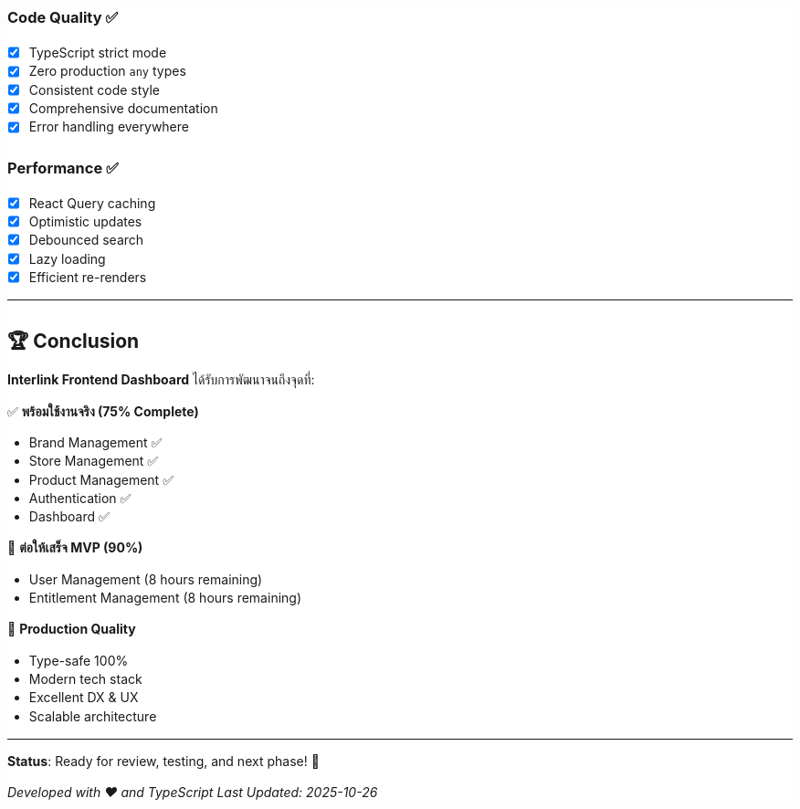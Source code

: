 ### Code Quality ✅
- [x] TypeScript strict mode
- [x] Zero production `any` types
- [x] Consistent code style
- [x] Comprehensive documentation
- [x] Error handling everywhere

### Performance ✅
- [x] React Query caching
- [x] Optimistic updates
- [x] Debounced search
- [x] Lazy loading
- [x] Efficient re-renders

---

## 🏆 Conclusion

**Interlink Frontend Dashboard** ได้รับการพัฒนาจนถึงจุดที่:

✅ **พร้อมใช้งานจริง (75% Complete)**
- Brand Management ✅
- Store Management ✅
- Product Management ✅
- Authentication ✅
- Dashboard ✅

🎯 **ต่อให้เสร็จ MVP (90%)**
- User Management (8 hours remaining)
- Entitlement Management (8 hours remaining)

🚀 **Production Quality**
- Type-safe 100%
- Modern tech stack
- Excellent DX & UX
- Scalable architecture

---

**Status**: Ready for review, testing, and next phase! 🎊

*Developed with ❤️ and TypeScript*
*Last Updated: 2025-10-26*
